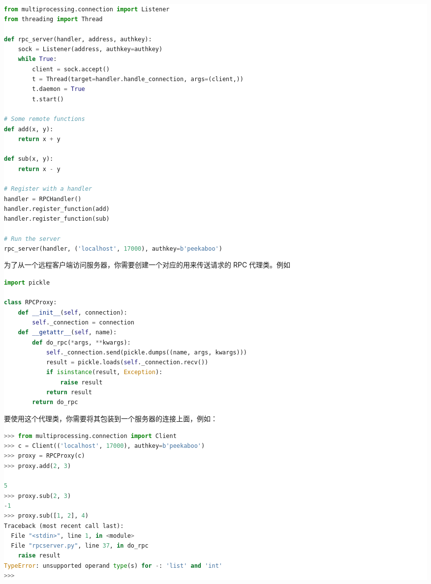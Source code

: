 ```python
from multiprocessing.connection import Listener
from threading import Thread

def rpc_server(handler, address, authkey):
    sock = Listener(address, authkey=authkey)
    while True:
        client = sock.accept()
        t = Thread(target=handler.handle_connection, args=(client,))
        t.daemon = True
        t.start()

# Some remote functions
def add(x, y):
    return x + y

def sub(x, y):
    return x - y

# Register with a handler
handler = RPCHandler()
handler.register_function(add)
handler.register_function(sub)

# Run the server
rpc_server(handler, ('localhost', 17000), authkey=b'peekaboo')
```

为了从一个远程客户端访问服务器，你需要创建一个对应的用来传送请求的 RPC 代理类。例如

```python
import pickle

class RPCProxy:
    def __init__(self, connection):
        self._connection = connection
    def __getattr__(self, name):
        def do_rpc(*args, **kwargs):
            self._connection.send(pickle.dumps((name, args, kwargs)))
            result = pickle.loads(self._connection.recv())
            if isinstance(result, Exception):
                raise result
            return result
        return do_rpc
```

要使用这个代理类，你需要将其包装到一个服务器的连接上面，例如：

```python
>>> from multiprocessing.connection import Client
>>> c = Client(('localhost', 17000), authkey=b'peekaboo')
>>> proxy = RPCProxy(c)
>>> proxy.add(2, 3)

5
>>> proxy.sub(2, 3)
-1
>>> proxy.sub([1, 2], 4)
Traceback (most recent call last):
  File "<stdin>", line 1, in <module>
  File "rpcserver.py", line 37, in do_rpc
    raise result
TypeError: unsupported operand type(s) for -: 'list' and 'int'
>>>
```
